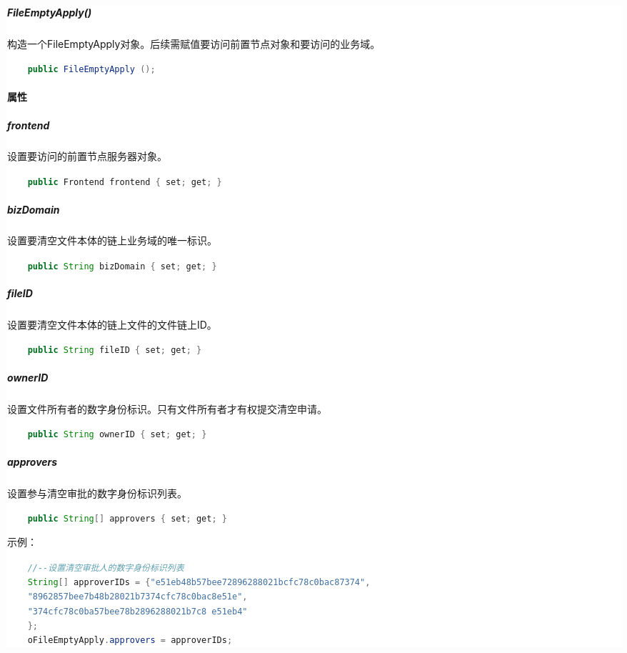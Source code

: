 ##### FileEmptyApply()

构造一个FileEmptyApply对象。后续需赋值要访问前置节点对象和要访问的业务域。

    
~~~java    
    public FileEmptyApply ();
~~~    

#### 属性

##### frontend

设置要访问的前置节点服务器对象。

    
~~~java    
    public Frontend frontend { set; get; }
~~~    

##### bizDomain

设置要清空文件本体的链上业务域的唯一标识。

    
~~~java    
    public String bizDomain { set; get; }
~~~    

##### fileID

设置要清空文件本体的链上文件的文件链上ID。

    
~~~java    
    public String fileID { set; get; }
~~~   

##### ownerID

设置文件所有者的数字身份标识。只有文件所有者才有权提交清空申请。

    
~~~java    
    public String ownerID { set; get; }
~~~    

##### approvers

设置参与清空审批的数字身份标识列表。

    
~~~java    
    public String[] approvers { set; get; }

~~~    
示例：

    
~~~java    
    //--设置清空审批人的数字身份标识列表
    String[] approverIDs = {"e51eb48b57bee72896288021bcfc78c0bac87374",
    "8962857bee7b48b28021b7374cfc78c0bac8e51e",
    "374cfc78c0ba57bee78b2896288021b7c8 e51eb4"
    };
    oFileEmptyApply.approvers = approverIDs;
~~~    
